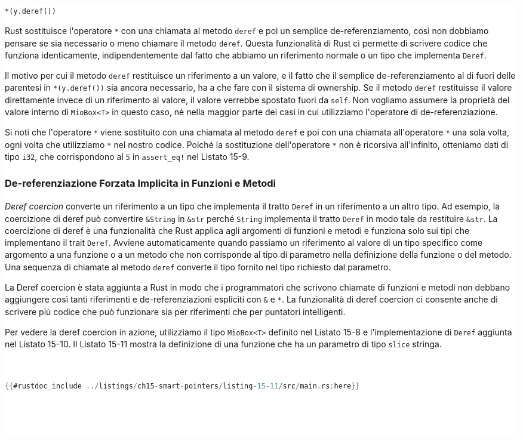 ```rust,ignore
*(y.deref())
```

Rust sostituisce l'operatore `*` con una chiamata al metodo `deref` e poi un
semplice de-referenziamento, così non dobbiamo pensare se sia necessario o meno
chiamare il metodo `deref`. Questa funzionalità di Rust ci permette di scrivere codice che funziona
identicamente, indipendentemente dal fatto che abbiamo un riferimento normale o un tipo che implementa
`Deref`.

Il motivo per cui il metodo `deref` restituisce un riferimento a un valore, e il fatto che il
semplice de-referenziamento al di fuori delle parentesi in `*(y.deref())` sia ancora necessario,
ha a che fare con il sistema di ownership. Se il metodo `deref` restituisse il valore
direttamente invece di un riferimento al valore, il valore verrebbe spostato fuori da
`self`. Non vogliamo assumere la proprietà del valore interno di `MioBox<T>` in
questo caso, né nella maggior parte dei casi in cui utilizziamo l'operatore di de-referenziazione.

Si noti che l'operatore `*` viene sostituito con una chiamata al metodo `deref` e
poi con una chiamata all'operatore `*` una sola volta, ogni volta che utilizziamo `*` nel nostro codice.
Poiché la sostituzione dell'operatore `*` non è ricorsiva all'infinito,
otteniamo dati di tipo `i32`, che corrispondono al `5` in `assert_eq!` nel
Listato 15-9.

### De-referenziazione Forzata Implicita in Funzioni e Metodi

_Deref coercion_ converte un riferimento a un tipo che implementa il tratto `Deref`
in un riferimento a un altro tipo. Ad esempio, la coercizione di deref può convertire
`&String` in `&str` perché `String` implementa il tratto `Deref` in modo tale da
restituire `&str`. La coercizione di deref è una funzionalità che Rust applica agli argomenti di
funzioni e metodi e funziona solo sui tipi che implementano il trait `Deref`. Avviene automaticamente quando passiamo un riferimento al valore di un tipo specifico
come argomento a una funzione o a un metodo che non corrisponde al tipo di parametro
nella definizione della funzione o del metodo. Una sequenza di chiamate al metodo `deref`
converte il tipo fornito nel tipo richiesto dal parametro.

La Deref coercion è stata aggiunta a Rust in modo che i programmatori che scrivono chiamate di funzioni e
metodi non debbano aggiungere così tanti riferimenti e de-referenziazioni espliciti
con `&` e `*`. La funzionalità di deref coercion ci consente anche di scrivere più codice
che può funzionare sia per riferimenti che per puntatori intelligenti.

Per vedere la deref coercion in azione, utilizziamo il tipo `MioBox<T>` definito nel
Listato 15-8 e l'implementazione di `Deref` aggiunta nel Listato
15-10. Il Listato 15-11 mostra la definizione di una funzione che ha un parametro di tipo `slice` stringa.

<Listing number="15-11" file-name="src/main.rs" caption="Una funzione `hello` che ha il parametro `name` di tipo `&str`">

```rust
{{#rustdoc_include ../listings/ch15-smart-pointers/listing-15-11/src/main.rs:here}}
```
